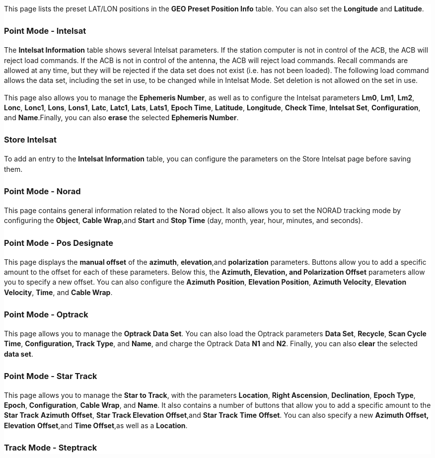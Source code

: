 This page lists the preset LAT/LON positions in the **GEO Preset Position Info** table. You can also set the **Longitude** and **Latitude**.

### Point Mode - Intelsat

The **Intelsat Information** table shows several Intelsat parameters. If the station computer is not in control of the ACB, the ACB will reject load commands. If the ACB is not in control of the antenna, the ACB will reject load commands. Recall commands are allowed at any time, but they will be rejected if the data set does not exist (i.e. has not been loaded). The following load command allows the data set, including the set in use, to be changed while in Intelsat Mode. Set deletion is not allowed on the set in use.

This page also allows you to manage the **Ephemeris Number**, as well as to configure the Intelsat parameters **Lm0**, **Lm1**, **Lm2**, **Lonc**, **Lonc1**, **Lons**, **Lons1**, **Latc**, **Latc1**, **Lats**, **Lats1**, **Epoch Time**, **Latitude**, **Longitude**, **Check Time**, **Intelsat Set**, **Configuration**, and **Name**.Finally, you can also **erase** the selected **Ephemeris Number**.

### Store Intelsat

To add an entry to the **Intelsat Information** table, you can configure the parameters on the Store Intelsat page before saving them.

### Point Mode - Norad

This page contains general information related to the Norad object. It also allows you to set the NORAD tracking mode by configuring the **Object**, **Cable Wrap**,and **Start** and **Stop Time** (day, month, year, hour, minutes, and seconds).

### Point Mode - Pos Designate

This page displays the **manual offset** of the **azimuth**, **elevation**,and **polarization** parameters. Buttons allow you to add a specific amount to the offset for each of these parameters. Below this, the **Azimuth, Elevation, and Polarization Offset** parameters allow you to specify a new offset. You can also configure the **Azimuth** **Position**, **Elevation Position**, **Azimuth Velocity**, **Elevation Velocity**, **Time**, and **Cable Wrap**.

### Point Mode - Optrack

This page allows you to manage the **Optrack Data Set**. You can also load the Optrack parameters **Data Set**, **Recycle**, **Scan Cycle Time**, **Configuration, Track Type**, and **Name**, and charge the Optrack Data **N1** and **N2**. Finally, you can also **clear** the selected **data set**.

### Point Mode - Star Track

This page allows you to manage the **Star to Track**, with the parameters **Location**, **Right Ascension**, **Declination**, **Epoch Type**, **Epoch**, **Configuration**, **Cable Wrap**, and **Name**. It also contains a number of buttons that allow you to add a specific amount to the **Star Track** **Azimuth** **Offset**, **Star Track Elevation Offset**,and **Star Track** **Time** **Offset**. You can also specify a new **Azimuth Offset, Elevation** **Offset**,and **Time Offset**,as well as a **Location**.

### Track Mode - Steptrack
